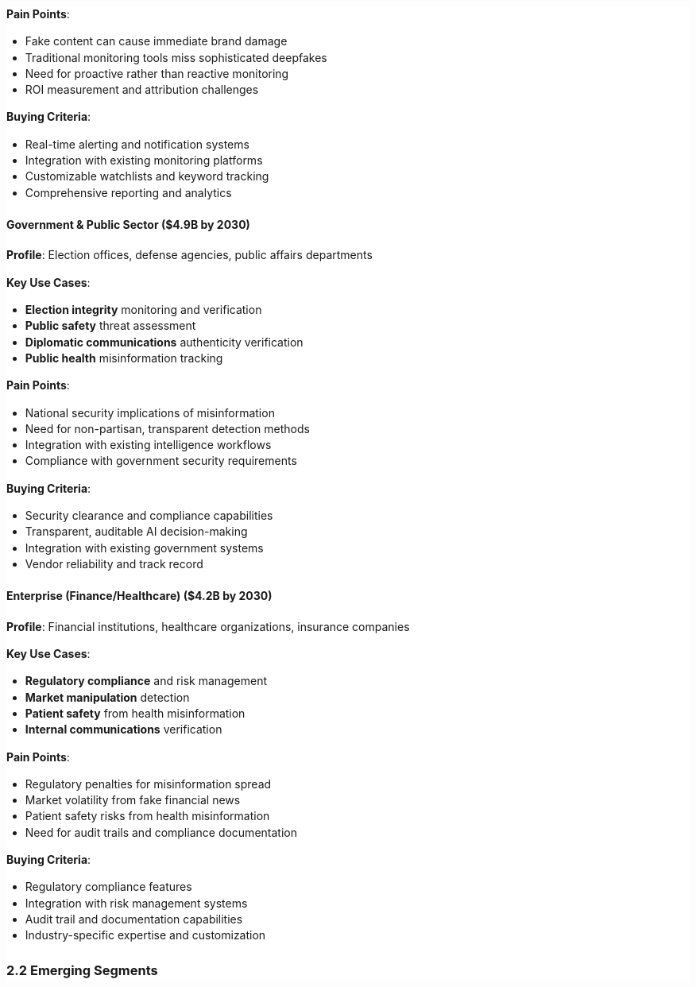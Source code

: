 **Pain Points**:
- Fake content can cause immediate brand damage
- Traditional monitoring tools miss sophisticated deepfakes
- Need for proactive rather than reactive monitoring
- ROI measurement and attribution challenges

**Buying Criteria**:
- Real-time alerting and notification systems
- Integration with existing monitoring platforms
- Customizable watchlists and keyword tracking
- Comprehensive reporting and analytics

#### Government & Public Sector ($4.9B by 2030)
**Profile**: Election offices, defense agencies, public affairs departments

**Key Use Cases**:
- **Election integrity** monitoring and verification
- **Public safety** threat assessment
- **Diplomatic communications** authenticity verification
- **Public health** misinformation tracking

**Pain Points**:
- National security implications of misinformation
- Need for non-partisan, transparent detection methods
- Integration with existing intelligence workflows
- Compliance with government security requirements

**Buying Criteria**:
- Security clearance and compliance capabilities
- Transparent, auditable AI decision-making
- Integration with existing government systems
- Vendor reliability and track record

#### Enterprise (Finance/Healthcare) ($4.2B by 2030)
**Profile**: Financial institutions, healthcare organizations, insurance companies

**Key Use Cases**:
- **Regulatory compliance** and risk management
- **Market manipulation** detection
- **Patient safety** from health misinformation
- **Internal communications** verification

**Pain Points**:
- Regulatory penalties for misinformation spread
- Market volatility from fake financial news
- Patient safety risks from health misinformation
- Need for audit trails and compliance documentation

**Buying Criteria**:
- Regulatory compliance features
- Integration with risk management systems
- Audit trail and documentation capabilities
- Industry-specific expertise and customization

### 2.2 Emerging Segments
